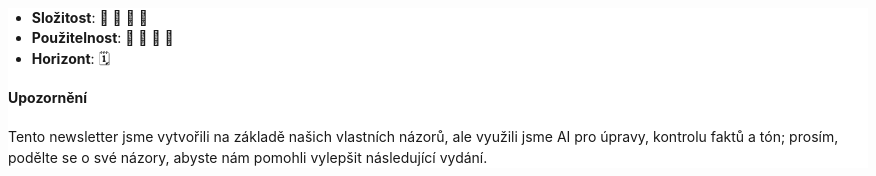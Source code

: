 - **Složitost**: 🤯 🤯 🤯 🤯
- **Použitelnost**: 🎯 🎯 🎯 🎯
- **Horizont**: 🗓️

#### Upozornění
Tento newsletter jsme vytvořili na základě našich vlastních názorů, ale využili jsme AI pro úpravy, kontrolu faktů a tón; prosím, podělte se o své názory, abyste nám pomohli vylepšit následující vydání.
